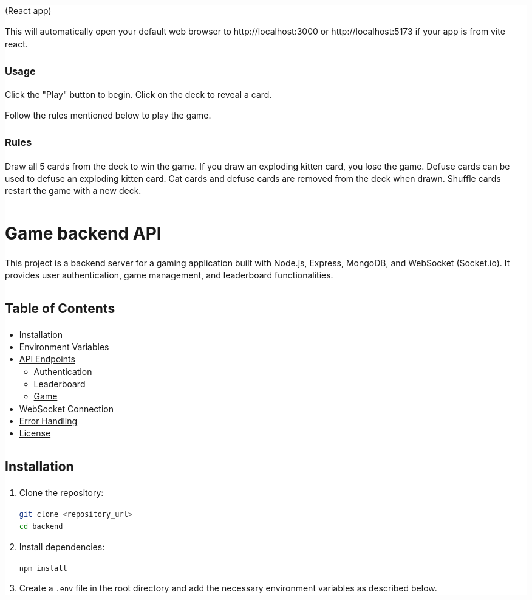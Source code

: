 (React app)

This will automatically open your default web browser to http://localhost:3000 or http://localhost:5173 if your app is from vite react.

### Usage

Click the "Play" button to begin.
Click on the deck to reveal a card.

Follow the rules mentioned below to play the game.

### Rules

Draw all 5 cards from the deck to win the game.
If you draw an exploding kitten card, you lose the game.
Defuse cards can be used to defuse an exploding kitten card.
Cat cards and defuse cards are removed from the deck when drawn.
Shuffle cards restart the game with a new deck.

# Game backend API

This project is a backend server for a gaming application built with Node.js, Express, MongoDB, and WebSocket (Socket.io). It provides user authentication, game management, and leaderboard functionalities.

## Table of Contents

- [Installation](#installation)
- [Environment Variables](#environment-variables)
- [API Endpoints](#api-endpoints)
  - [Authentication](#authentication)
  - [Leaderboard](#leaderboard)
  - [Game](#game)
- [WebSocket Connection](#websocket-connection)
- [Error Handling](#error-handling)
- [License](#license)

## Installation

1. Clone the repository:

   ```bash
   git clone <repository_url>
   cd backend
   ```

2. Install dependencies:

   ```bash
   npm install
   ```

3. Create a `.env` file in the root directory and add the necessary environment variables as described below.
